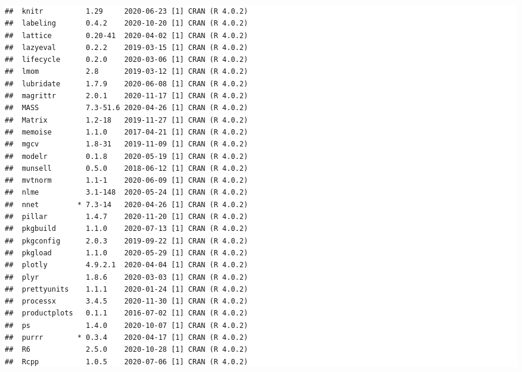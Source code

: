    ##  knitr          1.29     2020-06-23 [1] CRAN (R 4.0.2)                        
    ##  labeling       0.4.2    2020-10-20 [1] CRAN (R 4.0.2)                        
    ##  lattice        0.20-41  2020-04-02 [1] CRAN (R 4.0.2)                        
    ##  lazyeval       0.2.2    2019-03-15 [1] CRAN (R 4.0.2)                        
    ##  lifecycle      0.2.0    2020-03-06 [1] CRAN (R 4.0.2)                        
    ##  lmom           2.8      2019-03-12 [1] CRAN (R 4.0.2)                        
    ##  lubridate      1.7.9    2020-06-08 [1] CRAN (R 4.0.2)                        
    ##  magrittr       2.0.1    2020-11-17 [1] CRAN (R 4.0.2)                        
    ##  MASS           7.3-51.6 2020-04-26 [1] CRAN (R 4.0.2)                        
    ##  Matrix         1.2-18   2019-11-27 [1] CRAN (R 4.0.2)                        
    ##  memoise        1.1.0    2017-04-21 [1] CRAN (R 4.0.2)                        
    ##  mgcv           1.8-31   2019-11-09 [1] CRAN (R 4.0.2)                        
    ##  modelr         0.1.8    2020-05-19 [1] CRAN (R 4.0.2)                        
    ##  munsell        0.5.0    2018-06-12 [1] CRAN (R 4.0.2)                        
    ##  mvtnorm        1.1-1    2020-06-09 [1] CRAN (R 4.0.2)                        
    ##  nlme           3.1-148  2020-05-24 [1] CRAN (R 4.0.2)                        
    ##  nnet         * 7.3-14   2020-04-26 [1] CRAN (R 4.0.2)                        
    ##  pillar         1.4.7    2020-11-20 [1] CRAN (R 4.0.2)                        
    ##  pkgbuild       1.1.0    2020-07-13 [1] CRAN (R 4.0.2)                        
    ##  pkgconfig      2.0.3    2019-09-22 [1] CRAN (R 4.0.2)                        
    ##  pkgload        1.1.0    2020-05-29 [1] CRAN (R 4.0.2)                        
    ##  plotly         4.9.2.1  2020-04-04 [1] CRAN (R 4.0.2)                        
    ##  plyr           1.8.6    2020-03-03 [1] CRAN (R 4.0.2)                        
    ##  prettyunits    1.1.1    2020-01-24 [1] CRAN (R 4.0.2)                        
    ##  processx       3.4.5    2020-11-30 [1] CRAN (R 4.0.2)                        
    ##  productplots   0.1.1    2016-07-02 [1] CRAN (R 4.0.2)                        
    ##  ps             1.4.0    2020-10-07 [1] CRAN (R 4.0.2)                        
    ##  purrr        * 0.3.4    2020-04-17 [1] CRAN (R 4.0.2)                        
    ##  R6             2.5.0    2020-10-28 [1] CRAN (R 4.0.2)                        
    ##  Rcpp           1.0.5    2020-07-06 [1] CRAN (R 4.0.2)                        